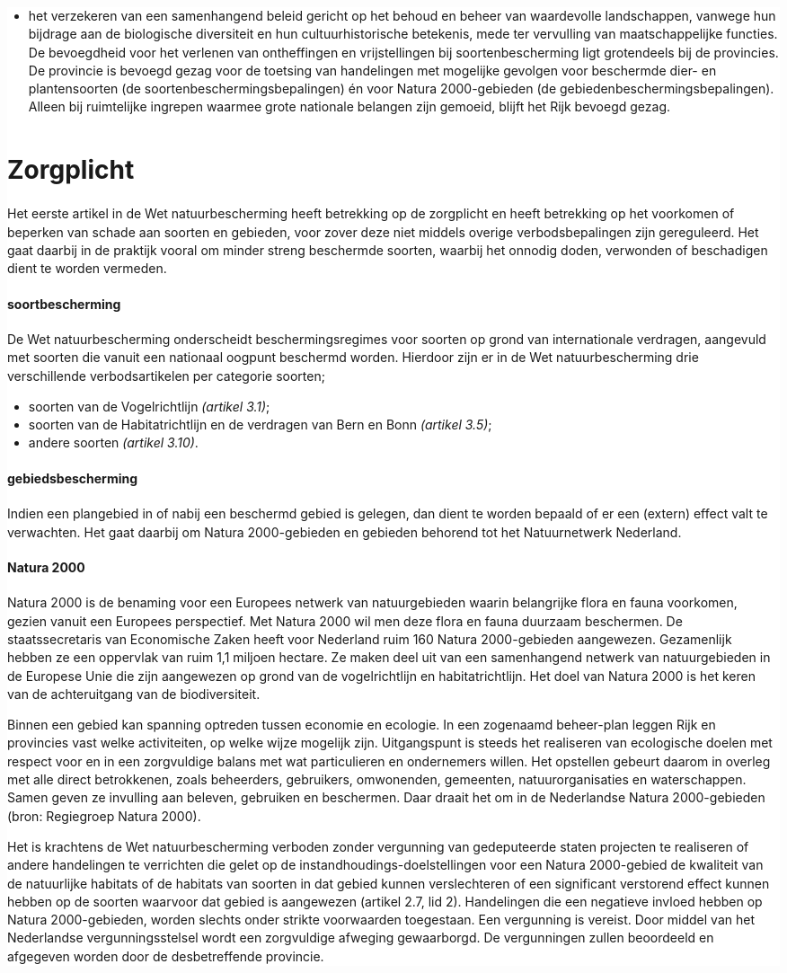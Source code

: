 - het verzekeren van een samenhangend beleid gericht op het behoud en beheer van waardevolle landschappen, vanwege hun bijdrage aan de biologische diversiteit en hun cultuurhistorische betekenis, mede ter vervulling van maatschappelijke functies.
De bevoegdheid voor het verlenen van ontheffingen en vrijstellingen bij soortenbescherming ligt grotendeels bij de provincies. De provincie is bevoegd gezag voor de toetsing van handelingen met mogelijke gevolgen voor beschermde dier- en plantensoorten (de soortenbeschermingsbepalingen) én voor Natura 2000-gebieden (de gebiedenbeschermingsbepalingen). Alleen bij ruimtelijke ingrepen waarmee grote nationale belangen zijn gemoeid, blijft het Rijk bevoegd gezag.

# **Zorgplicht**

Het eerste artikel in de Wet natuurbescherming heeft betrekking op de zorgplicht en heeft betrekking op het voorkomen of beperken van schade aan soorten en gebieden, voor zover deze niet middels overige verbodsbepalingen zijn gereguleerd. Het gaat daarbij in de praktijk vooral om minder streng beschermde soorten, waarbij het onnodig doden, verwonden of beschadigen dient te worden vermeden.

#### **soortbescherming**

De Wet natuurbescherming onderscheidt beschermingsregimes voor soorten op grond van internationale verdragen, aangevuld met soorten die vanuit een nationaal oogpunt beschermd worden. Hierdoor zijn er in de Wet natuurbescherming drie verschillende verbodsartikelen per categorie soorten;

- soorten van de Vogelrichtlijn *(artikel 3.1)*;
- soorten van de Habitatrichtlijn en de verdragen van Bern en Bonn *(artikel 3.5)*;
- andere soorten *(artikel 3.10)*.

#### **gebiedsbescherming**

Indien een plangebied in of nabij een beschermd gebied is gelegen, dan dient te worden bepaald of er een (extern) effect valt te verwachten. Het gaat daarbij om Natura 2000-gebieden en gebieden behorend tot het Natuurnetwerk Nederland.

#### **Natura 2000**

Natura 2000 is de benaming voor een Europees netwerk van natuurgebieden waarin belangrijke flora en fauna voorkomen, gezien vanuit een Europees perspectief. Met Natura 2000 wil men deze flora en fauna duurzaam beschermen. De staatssecretaris van Economische Zaken heeft voor Nederland ruim 160 Natura 2000-gebieden aangewezen. Gezamenlijk hebben ze een oppervlak van ruim 1,1 miljoen hectare. Ze maken deel uit van een samenhangend netwerk van natuurgebieden in de Europese Unie die zijn aangewezen op grond van de vogelrichtlijn en habitatrichtlijn. Het doel van Natura 2000 is het keren van de achteruitgang van de biodiversiteit.

Binnen een gebied kan spanning optreden tussen economie en ecologie. In een zogenaamd beheer-plan leggen Rijk en provincies vast welke activiteiten, op welke wijze mogelijk zijn. Uitgangspunt is steeds het realiseren van ecologische doelen met respect voor en in een zorgvuldige balans met wat particulieren en ondernemers willen. Het opstellen gebeurt daarom in overleg met alle direct betrokkenen, zoals beheerders, gebruikers, omwonenden, gemeenten, natuurorganisaties en waterschappen. Samen geven ze invulling aan beleven, gebruiken en beschermen. Daar draait het om in de Nederlandse Natura 2000-gebieden (bron: Regiegroep Natura 2000).

Het is krachtens de Wet natuurbescherming verboden zonder vergunning van gedeputeerde staten projecten te realiseren of andere handelingen te verrichten die gelet op de instandhoudings-doelstellingen voor een Natura 2000-gebied de kwaliteit van de natuurlijke habitats of de habitats van soorten in dat gebied kunnen verslechteren of een significant verstorend effect kunnen hebben op de soorten waarvoor dat gebied is aangewezen (artikel 2.7, lid 2). Handelingen die een negatieve invloed hebben op Natura 2000-gebieden, worden slechts onder strikte voorwaarden toegestaan. Een vergunning is vereist. Door middel van het Nederlandse vergunningsstelsel wordt een zorgvuldige afweging gewaarborgd. De vergunningen zullen beoordeeld en afgegeven worden door de desbetreffende provincie.
